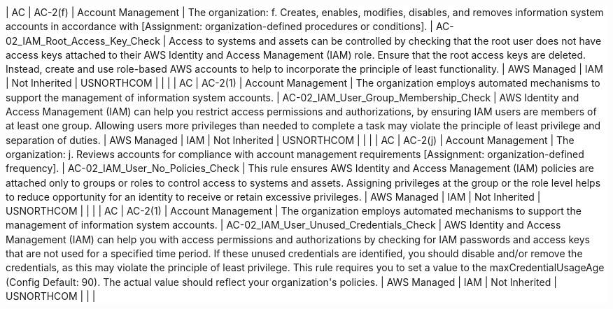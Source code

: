 | AC             | AC-2(f)    | Account Management                                       | The organization: f. Creates, enables, modifies, disables, and removes information system accounts in accordance with [Assignment: organization-defined procedures or conditions].                                                                                  | AC-02_IAM_Root_Access_Key_Check                                  | Access to systems and assets can be controlled by checking that the root user does not have access keys attached to their AWS Identity and Access Management (IAM) role. Ensure that the root access keys are deleted. Instead, create and use role-based AWS accounts to help to incorporate the principle of least functionality.                                                                                                                                                                                                                                                                                                                                                                                                                                                                                                                                                                                                                                      | AWS Managed     | IAM                       | Not Inherited | USNORTHCOM     |                  |                      |
| AC             | AC-2(1)    | Account Management                                       | The organization employs automated mechanisms to support the management of information system accounts.                                                                                                                                                             | AC-02_IAM_User_Group_Membership_Check                            | AWS Identity and Access Management (IAM) can help you restrict access permissions and authorizations, by ensuring IAM users are members of at least one group. Allowing users more privileges than needed to complete a task may violate the principle of least privilege and separation of duties.                                                                                                                                                                                                                                                                                                                                                                                                                                                                                                                                                                                                                                                                      | AWS Managed     | IAM                       | Not Inherited | USNORTHCOM     |                  |                      |
| AC             | AC-2(j)    | Account Management                                       | The organization: j. Reviews accounts for compliance with account management requirements [Assignment: organization-defined frequency].                                                                                                                             | AC-02_IAM_User_No_Policies_Check                                 | This rule ensures AWS Identity and Access Management (IAM) policies are attached only to groups or roles to control access to systems and assets. Assigning privileges at the group or the role level helps to reduce opportunity for an identity to receive or retain excessive privileges.                                                                                                                                                                                                                                                                                                                                                                                                                                                                                                                                                                                                                                                                             | AWS Managed     | IAM                       | Not Inherited | USNORTHCOM     |                  |                      |
| AC             | AC-2(1)    | Account Management                                       | The organization employs automated mechanisms to support the management of information system accounts.                                                                                                                                                             | AC-02_IAM_User_Unused_Credentials_Check                          | AWS Identity and Access Management (IAM) can help you with access permissions and authorizations by checking for IAM passwords and access keys that are not used for a specified time period. If these unused credentials are identified, you should disable and/or remove the credentials, as this may violate the principle of least privilege. This rule requires you to set a value to the maxCredentialUsageAge (Config Default: 90). The actual value should reflect your organization's policies.                                                                                                                                                                                                                                                                                                                                                                                                                                                                 | AWS Managed     | IAM                       | Not Inherited | USNORTHCOM     |                  |                      |